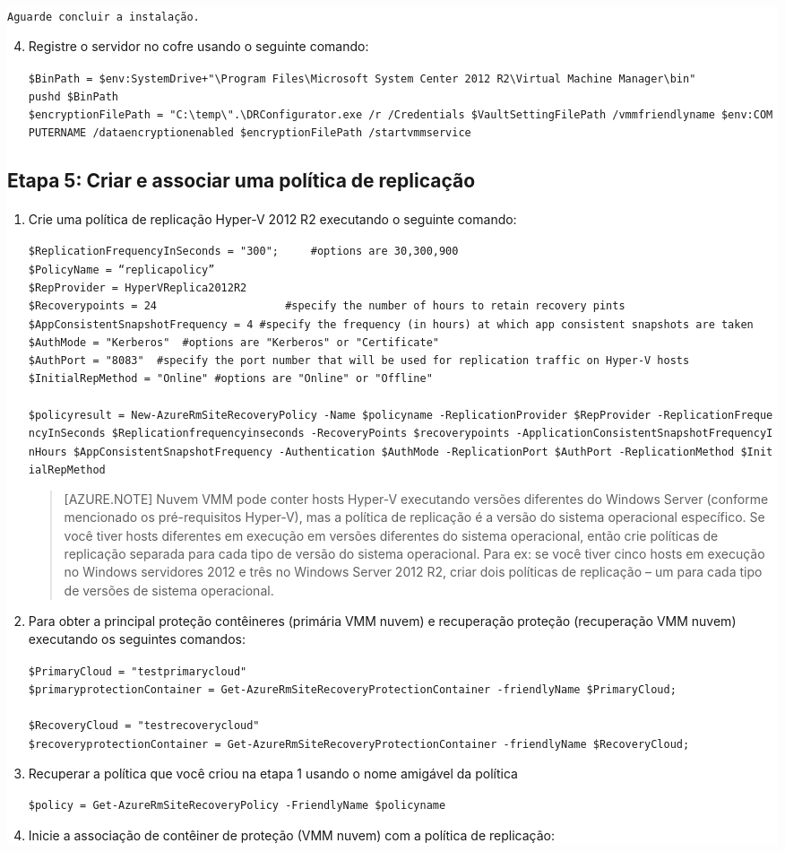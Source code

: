     Aguarde concluir a instalação.
    
4.  Registre o servidor no cofre usando o seguinte comando:
    
        $BinPath = $env:SystemDrive+"\Program Files\Microsoft System Center 2012 R2\Virtual Machine Manager\bin"
        pushd $BinPath
        $encryptionFilePath = "C:\temp\".\DRConfigurator.exe /r /Credentials $VaultSettingFilePath /vmmfriendlyname $env:COMPUTERNAME /dataencryptionenabled $encryptionFilePath /startvmmservice


## <a name="step-5-create-and-associate-a-replication-policy"></a>Etapa 5: Criar e associar uma política de replicação

1.  Crie uma política de replicação Hyper-V 2012 R2 executando o seguinte comando:

    
        $ReplicationFrequencyInSeconds = "300";     #options are 30,300,900
        $PolicyName = “replicapolicy”
        $RepProvider = HyperVReplica2012R2
        $Recoverypoints = 24                    #specify the number of hours to retain recovery pints
        $AppConsistentSnapshotFrequency = 4 #specify the frequency (in hours) at which app consistent snapshots are taken
        $AuthMode = "Kerberos"  #options are "Kerberos" or "Certificate"
        $AuthPort = "8083"  #specify the port number that will be used for replication traffic on Hyper-V hosts
        $InitialRepMethod = "Online" #options are "Online" or "Offline"

        $policyresult = New-AzureRmSiteRecoveryPolicy -Name $policyname -ReplicationProvider $RepProvider -ReplicationFrequencyInSeconds $Replicationfrequencyinseconds -RecoveryPoints $recoverypoints -ApplicationConsistentSnapshotFrequencyInHours $AppConsistentSnapshotFrequency -Authentication $AuthMode -ReplicationPort $AuthPort -ReplicationMethod $InitialRepMethod 

    > [AZURE.NOTE] Nuvem VMM pode conter hosts Hyper-V executando versões diferentes do Windows Server (conforme mencionado os pré-requisitos Hyper-V), mas a política de replicação é a versão do sistema operacional específico. Se você tiver hosts diferentes em execução em versões diferentes do sistema operacional, então crie políticas de replicação separada para cada tipo de versão do sistema operacional. Para ex: se você tiver cinco hosts em execução no Windows servidores 2012 e três no Windows Server 2012 R2, criar dois políticas de replicação – um para cada tipo de versões de sistema operacional.

2.  Para obter a principal proteção contêineres (primária VMM nuvem) e recuperação proteção (recuperação VMM nuvem) executando os seguintes comandos:
    
        $PrimaryCloud = "testprimarycloud"
        $primaryprotectionContainer = Get-AzureRmSiteRecoveryProtectionContainer -friendlyName $PrimaryCloud;  

        $RecoveryCloud = "testrecoverycloud"
        $recoveryprotectionContainer = Get-AzureRmSiteRecoveryProtectionContainer -friendlyName $RecoveryCloud;  
  
3.  Recuperar a política que você criou na etapa 1 usando o nome amigável da política

        $policy = Get-AzureRmSiteRecoveryPolicy -FriendlyName $policyname

4.  Inicie a associação de contêiner de proteção (VMM nuvem) com a política de replicação:
